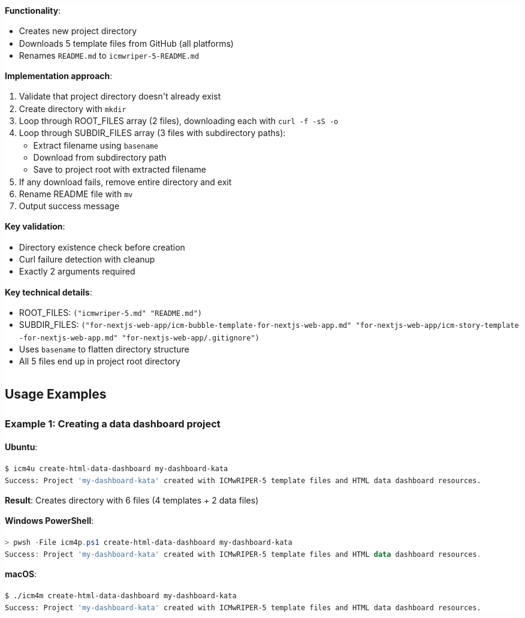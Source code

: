 **Functionality**:
- Creates new project directory
- Downloads 5 template files from GitHub (all platforms)
- Renames `README.md` to `icmwriper-5-README.md`

**Implementation approach**:
1. Validate that project directory doesn't already exist
2. Create directory with `mkdir`
3. Loop through ROOT_FILES array (2 files), downloading each with `curl -f -sS -o`
4. Loop through SUBDIR_FILES array (3 files with subdirectory paths):
   - Extract filename using `basename`
   - Download from subdirectory path
   - Save to project root with extracted filename
5. If any download fails, remove entire directory and exit
6. Rename README file with `mv`
7. Output success message

**Key validation**:
- Directory existence check before creation
- Curl failure detection with cleanup
- Exactly 2 arguments required

**Key technical details**:
- ROOT_FILES: `("icmwriper-5.md" "README.md")`
- SUBDIR_FILES: `("for-nextjs-web-app/icm-bubble-template-for-nextjs-web-app.md" "for-nextjs-web-app/icm-story-template-for-nextjs-web-app.md" "for-nextjs-web-app/.gitignore")`
- Uses `basename` to flatten directory structure
- All 5 files end up in project root directory

## Usage Examples

### Example 1: Creating a data dashboard project

**Ubuntu**:
```bash
$ icm4u create-html-data-dashboard my-dashboard-kata
Success: Project 'my-dashboard-kata' created with ICMwRIPER-5 template files and HTML data dashboard resources.
```

**Result**: Creates directory with 6 files (4 templates + 2 data files)

**Windows PowerShell**:
```powershell
> pwsh -File icm4p.ps1 create-html-data-dashboard my-dashboard-kata
Success: Project 'my-dashboard-kata' created with ICMwRIPER-5 template files and HTML data dashboard resources.
```

**macOS**:
```bash
$ ./icm4m create-html-data-dashboard my-dashboard-kata
Success: Project 'my-dashboard-kata' created with ICMwRIPER-5 template files and HTML data dashboard resources.
```
